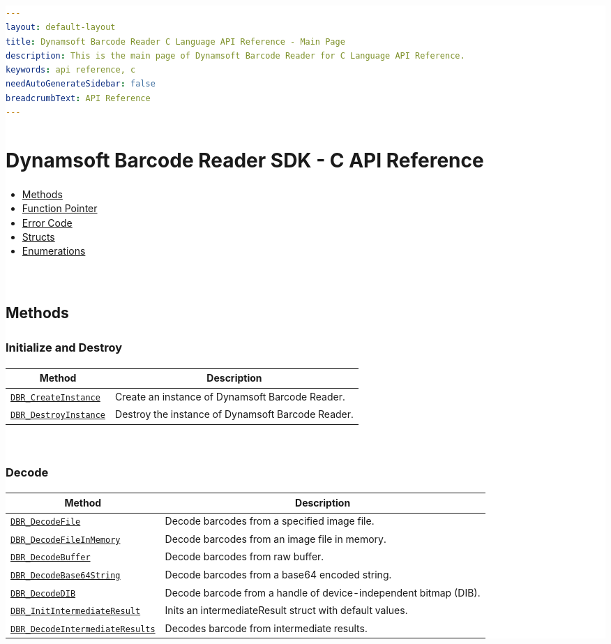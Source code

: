 ```yaml
---
layout: default-layout
title: Dynamsoft Barcode Reader C Language API Reference - Main Page
description: This is the main page of Dynamsoft Barcode Reader for C Language API Reference.
keywords: api reference, c
needAutoGenerateSidebar: false
breadcrumbText: API Reference
---
```


# Dynamsoft Barcode Reader SDK - C API Reference

- [Methods](#methods)
- [Function Pointer](#function-pointer)
- [Error Code](#error-code)
- [Structs](#structs)
- [Enumerations](#enumerations)  

&nbsp; 


## Methods

### Initialize and Destroy
  
  | Method               | Description |
  |----------------------|-------------|
  | [`DBR_CreateInstance`](methods/initialize-and-destroy.md#dbr_createinstance) | Create an instance of Dynamsoft Barcode Reader. |
  | [`DBR_DestroyInstance`](methods/initialize-and-destroy.md#dbr_destroyinstance) | Destroy the instance of Dynamsoft Barcode Reader. |


&nbsp; 


### Decode

  | Method               | Description |
  |----------------------|-------------|
  | [`DBR_DecodeFile`](methods/decode.md#dbr_decodefile) | Decode barcodes from a specified image file. |
  | [`DBR_DecodeFileInMemory`](methods/decode.md#dbr_decodefileinmemory) | Decode barcodes from an image file in memory. |
  | [`DBR_DecodeBuffer`](methods/decode.md#dbr_decodebuffer) | Decode barcodes from raw buffer. |
  | [`DBR_DecodeBase64String`](methods/decode.md#dbr_decodebase64string) | Decode barcodes from a base64 encoded string. |
  | [`DBR_DecodeDIB`](methods/decode.md#dbr_decodedib) | Decode barcode from a handle of device-independent bitmap (DIB). | 
  | [`DBR_InitIntermediateResult`](methods/decode.md#dbr_initintermediateresult) | Inits an intermediateResult struct with default values. |
  | [`DBR_DecodeIntermediateResults`](methods/decode.md#dbr_decodeintermediateresults) | Decodes barcode from intermediate results. |
